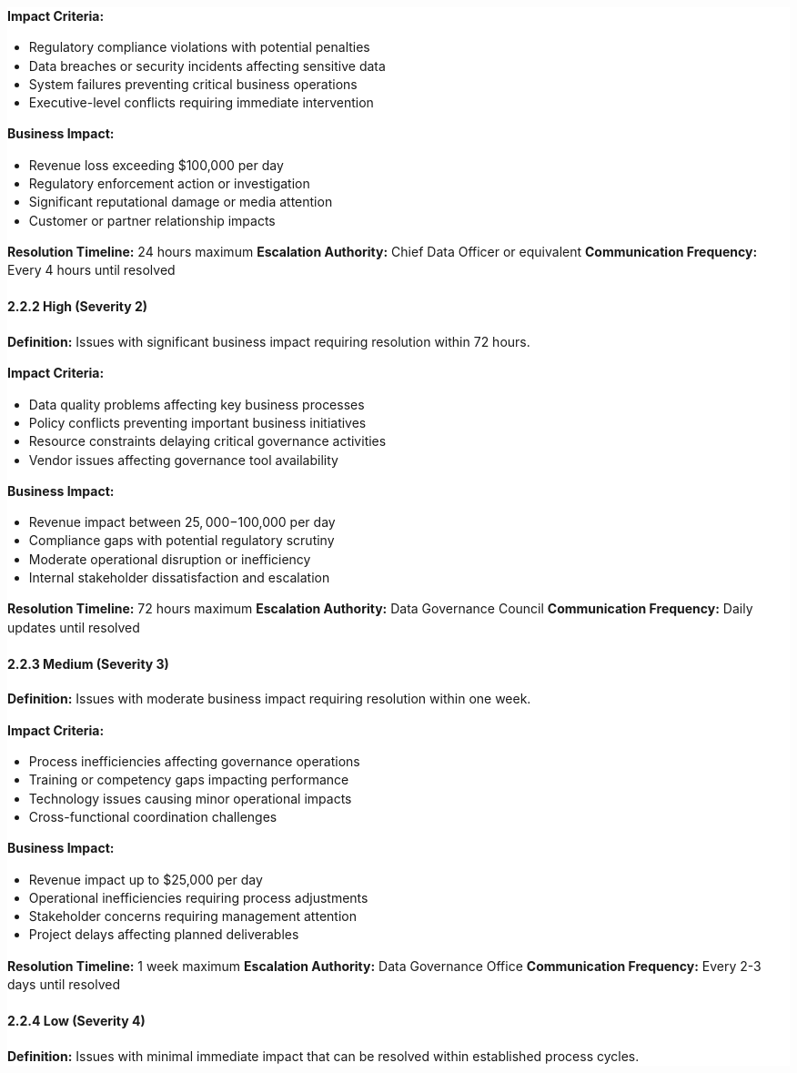 **Impact Criteria:**
- Regulatory compliance violations with potential penalties
- Data breaches or security incidents affecting sensitive data
- System failures preventing critical business operations
- Executive-level conflicts requiring immediate intervention

**Business Impact:**
- Revenue loss exceeding $100,000 per day
- Regulatory enforcement action or investigation
- Significant reputational damage or media attention
- Customer or partner relationship impacts

**Resolution Timeline:** 24 hours maximum
**Escalation Authority:** Chief Data Officer or equivalent
**Communication Frequency:** Every 4 hours until resolved

#### 2.2.2 High (Severity 2)
**Definition:** Issues with significant business impact requiring resolution within 72 hours.

**Impact Criteria:**
- Data quality problems affecting key business processes
- Policy conflicts preventing important business initiatives
- Resource constraints delaying critical governance activities
- Vendor issues affecting governance tool availability

**Business Impact:**
- Revenue impact between $25,000-$100,000 per day
- Compliance gaps with potential regulatory scrutiny
- Moderate operational disruption or inefficiency
- Internal stakeholder dissatisfaction and escalation

**Resolution Timeline:** 72 hours maximum
**Escalation Authority:** Data Governance Council
**Communication Frequency:** Daily updates until resolved

#### 2.2.3 Medium (Severity 3)
**Definition:** Issues with moderate business impact requiring resolution within one week.

**Impact Criteria:**
- Process inefficiencies affecting governance operations
- Training or competency gaps impacting performance
- Technology issues causing minor operational impacts
- Cross-functional coordination challenges

**Business Impact:**
- Revenue impact up to $25,000 per day
- Operational inefficiencies requiring process adjustments
- Stakeholder concerns requiring management attention
- Project delays affecting planned deliverables

**Resolution Timeline:** 1 week maximum
**Escalation Authority:** Data Governance Office
**Communication Frequency:** Every 2-3 days until resolved

#### 2.2.4 Low (Severity 4)
**Definition:** Issues with minimal immediate impact that can be resolved within established process cycles.
